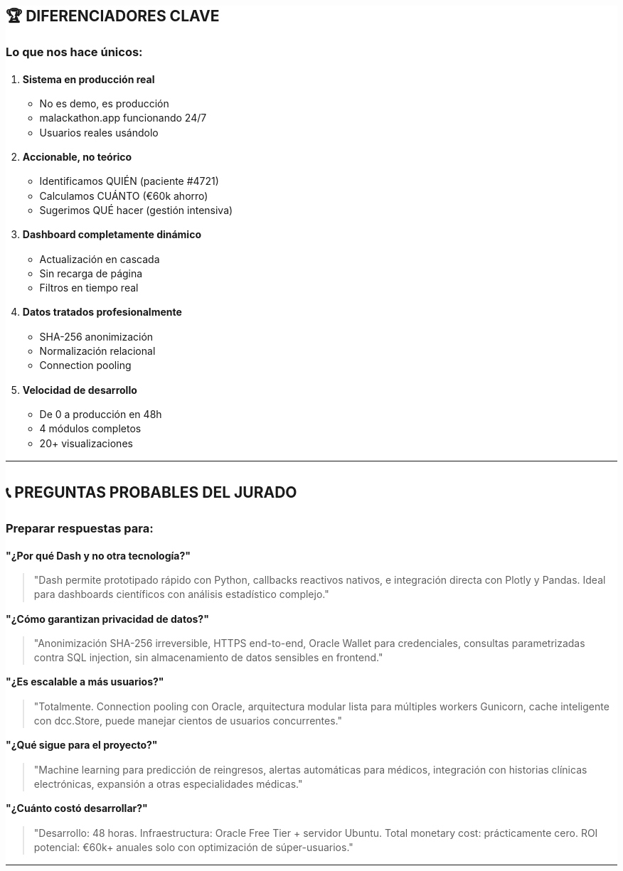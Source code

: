 ## 🏆 DIFERENCIADORES CLAVE

### Lo que nos hace únicos:

1. **Sistema en producción real**
   - No es demo, es producción
   - malackathon.app funcionando 24/7
   - Usuarios reales usándolo

2. **Accionable, no teórico**
   - Identificamos QUIÉN (paciente #4721)
   - Calculamos CUÁNTO (€60k ahorro)
   - Sugerimos QUÉ hacer (gestión intensiva)

3. **Dashboard completamente dinámico**
   - Actualización en cascada
   - Sin recarga de página
   - Filtros en tiempo real

4. **Datos tratados profesionalmente**
   - SHA-256 anonimización
   - Normalización relacional
   - Connection pooling

5. **Velocidad de desarrollo**
   - De 0 a producción en 48h
   - 4 módulos completos
   - 20+ visualizaciones

---

## 📞 PREGUNTAS PROBABLES DEL JURADO

### Preparar respuestas para:

**"¿Por qué Dash y no otra tecnología?"**
> "Dash permite prototipado rápido con Python, callbacks reactivos nativos, e integración directa con Plotly y Pandas. Ideal para dashboards científicos con análisis estadístico complejo."

**"¿Cómo garantizan privacidad de datos?"**
> "Anonimización SHA-256 irreversible, HTTPS end-to-end, Oracle Wallet para credenciales, consultas parametrizadas contra SQL injection, sin almacenamiento de datos sensibles en frontend."

**"¿Es escalable a más usuarios?"**
> "Totalmente. Connection pooling con Oracle, arquitectura modular lista para múltiples workers Gunicorn, cache inteligente con dcc.Store, puede manejar cientos de usuarios concurrentes."

**"¿Qué sigue para el proyecto?"**
> "Machine learning para predicción de reingresos, alertas automáticas para médicos, integración con historias clínicas electrónicas, expansión a otras especialidades médicas."

**"¿Cuánto costó desarrollar?"**
> "Desarrollo: 48 horas. Infraestructura: Oracle Free Tier + servidor Ubuntu. Total monetary cost: prácticamente cero. ROI potencial: €60k+ anuales solo con optimización de súper-usuarios."

---